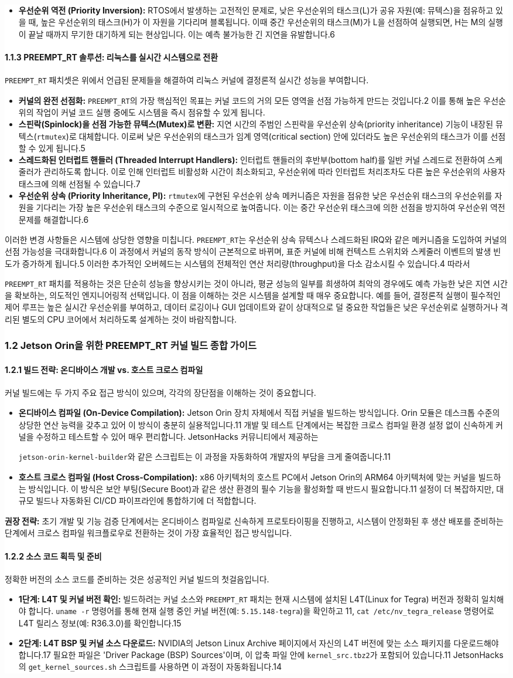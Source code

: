 - **우선순위 역전 (Priority Inversion):** RTOS에서 발생하는 고전적인 문제로, 낮은 우선순위의 태스크(L)가 공유 자원(예: 뮤텍스)을 점유하고 있을 때, 높은 우선순위의 태스크(H)가 이 자원을 기다리며 블록됩니다. 이때 중간 우선순위의 태스크(M)가 L을 선점하여 실행되면, H는 M의 실행이 끝날 때까지 무기한 대기하게 되는 현상입니다. 이는 예측 불가능한 긴 지연을 유발합니다.6

#### 1.1.3  PREEMPT_RT 솔루션: 리눅스를 실시간 시스템으로 전환

`PREEMPT_RT` 패치셋은 위에서 언급된 문제들을 해결하여 리눅스 커널에 결정론적 실시간 성능을 부여합니다.

- **커널의 완전 선점화:** `PREEMPT_RT`의 가장 핵심적인 목표는 커널 코드의 거의 모든 영역을 선점 가능하게 만드는 것입니다.2 이를 통해 높은 우선순위의 작업이 커널 코드 실행 중에도 시스템을 즉시 점유할 수 있게 됩니다.
- **스핀락(Spinlock)을 선점 가능한 뮤텍스(Mutex)로 변환:** 지연 시간의 주범인 스핀락을 우선순위 상속(priority inheritance) 기능이 내장된 뮤텍스(`rtmutex`)로 대체합니다. 이로써 낮은 우선순위의 태스크가 임계 영역(critical section) 안에 있더라도 높은 우선순위의 태스크가 이를 선점할 수 있게 됩니다.5
- **스레드화된 인터럽트 핸들러 (Threaded Interrupt Handlers):** 인터럽트 핸들러의 후반부(bottom half)를 일반 커널 스레드로 전환하여 스케줄러가 관리하도록 합니다. 이로 인해 인터럽트 비활성화 시간이 최소화되고, 우선순위에 따라 인터럽트 처리조차도 다른 높은 우선순위의 사용자 태스크에 의해 선점될 수 있습니다.7
- **우선순위 상속 (Priority Inheritance, PI):** `rtmutex`에 구현된 우선순위 상속 메커니즘은 자원을 점유한 낮은 우선순위 태스크의 우선순위를 자원을 기다리는 가장 높은 우선순위 태스크의 수준으로 일시적으로 높여줍니다. 이는 중간 우선순위 태스크에 의한 선점을 방지하여 우선순위 역전 문제를 해결합니다.6

이러한 변경 사항들은 시스템에 상당한 영향을 미칩니다. `PREEMPT_RT`는 우선순위 상속 뮤텍스나 스레드화된 IRQ와 같은 메커니즘을 도입하여 커널의 선점 가능성을 극대화합니다.6 이 과정에서 커널의 동작 방식이 근본적으로 바뀌며, 표준 커널에 비해 컨텍스트 스위치와 스케줄러 이벤트의 발생 빈도가 증가하게 됩니다.5 이러한 추가적인 오버헤드는 시스템의 전체적인 연산 처리량(throughput)을 다소 감소시킬 수 있습니다.4 따라서 

`PREEMPT_RT` 패치를 적용하는 것은 단순히 성능을 향상시키는 것이 아니라, 평균 성능의 일부를 희생하여 최악의 경우에도 예측 가능한 낮은 지연 시간을 확보하는, 의도적인 엔지니어링적 선택입니다. 이 점을 이해하는 것은 시스템을 설계할 때 매우 중요합니다. 예를 들어, 결정론적 실행이 필수적인 제어 루프는 높은 실시간 우선순위를 부여하고, 데이터 로깅이나 GUI 업데이트와 같이 상대적으로 덜 중요한 작업들은 낮은 우선순위로 실행하거나 격리된 별도의 CPU 코어에서 처리하도록 설계하는 것이 바람직합니다.

### 1.2  Jetson Orin을 위한 PREEMPT_RT 커널 빌드 종합 가이드

#### 1.2.1  빌드 전략: 온디바이스 개발 vs. 호스트 크로스 컴파일

커널 빌드에는 두 가지 주요 접근 방식이 있으며, 각각의 장단점을 이해하는 것이 중요합니다.

- **온디바이스 컴파일 (On-Device Compilation):** Jetson Orin 장치 자체에서 직접 커널을 빌드하는 방식입니다. Orin 모듈은 데스크톱 수준의 상당한 연산 능력을 갖추고 있어 이 방식이 충분히 실용적입니다.11 개발 및 테스트 단계에서는 복잡한 크로스 컴파일 환경 설정 없이 신속하게 커널을 수정하고 테스트할 수 있어 매우 편리합니다. JetsonHacks 커뮤니티에서 제공하는 

  `jetson-orin-kernel-builder`와 같은 스크립트는 이 과정을 자동화하여 개발자의 부담을 크게 줄여줍니다.11

- **호스트 크로스 컴파일 (Host Cross-Compilation):** x86 아키텍처의 호스트 PC에서 Jetson Orin의 ARM64 아키텍처에 맞는 커널을 빌드하는 방식입니다. 이 방식은 보안 부팅(Secure Boot)과 같은 생산 환경의 필수 기능을 활성화할 때 반드시 필요합니다.11 설정이 더 복잡하지만, 대규모 빌드나 자동화된 CI/CD 파이프라인에 통합하기에 더 적합합니다.

**권장 전략:** 초기 개발 및 기능 검증 단계에서는 온디바이스 컴파일로 신속하게 프로토타이핑을 진행하고, 시스템이 안정화된 후 생산 배포를 준비하는 단계에서 크로스 컴파일 워크플로우로 전환하는 것이 가장 효율적인 접근 방식입니다.

#### 1.2.2  소스 코드 획득 및 준비

정확한 버전의 소스 코드를 준비하는 것은 성공적인 커널 빌드의 첫걸음입니다.

- **1단계: L4T 및 커널 버전 확인:** 빌드하려는 커널 소스와 `PREEMPT_RT` 패치는 현재 시스템에 설치된 L4T(Linux for Tegra) 버전과 정확히 일치해야 합니다. `uname -r` 명령어를 통해 현재 실행 중인 커널 버전(예: `5.15.148-tegra`)을 확인하고 11, `cat /etc/nv_tegra_release` 명령어로 L4T 릴리스 정보(예: R36.3.0)를 확인합니다.15

- **2단계: L4T BSP 및 커널 소스 다운로드:** NVIDIA의 Jetson Linux Archive 페이지에서 자신의 L4T 버전에 맞는 소스 패키지를 다운로드해야 합니다.17 필요한 파일은 'Driver Package (BSP) Sources'이며, 이 압축 파일 안에 `kernel_src.tbz2`가 포함되어 있습니다.11 JetsonHacks의 `get_kernel_sources.sh` 스크립트를 사용하면 이 과정이 자동화됩니다.14
